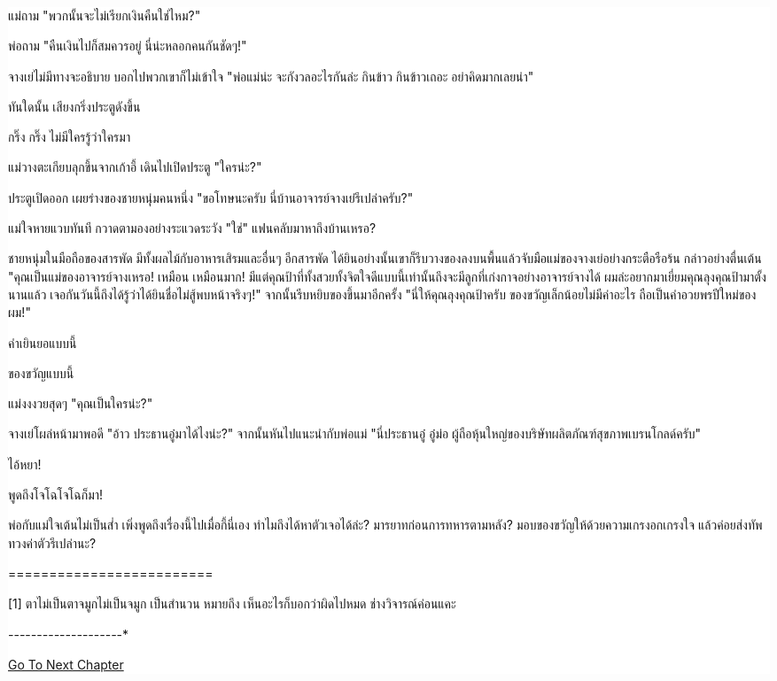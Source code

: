 แม่ถาม "พวกนั้นจะไม่เรียกเงินคืนใช่ไหม?"

พ่อถาม "คืนเงินไปก็สมควรอยู่ นี่น่ะหลอกคนกันชัดๆ!"

จางเย่ไม่มีทางจะอธิบาย บอกไปพวกเขาก็ไม่เข้าใจ "พ่อแม่น่ะ จะกังวลอะไรกันล่ะ กินข้าว กินข้าวเถอะ อย่าคิดมากเลยน่า"

ทันใดนั้น เสียงกริ่งประตูดังขึ้น

กริ๊ง กริ๊ง ไม่มีใครรู้ว่าใครมา

แม่วางตะเกียบลุกขึ้นจากเก้าอี้ เดินไปเปิดประตู "ใครน่ะ?"

ประตูเปิดออก เผยร่างของชายหนุ่มคนหนึ่ง "ขอโทษนะครับ นี่บ้านอาจารย์จางเย่รึเปล่าครับ?"

แม่ใจหายแวบทันที กวาดตามองอย่างระแวดระวัง "ใช่" แฟนคลับมาหาถึงบ้านเหรอ?

ชายหนุ่มในมือถือของสารพัด มีทั้งผลไม้กับอาหารเสิรมและอื่นๆ อีกสารพัด ได้ยินอย่างนั้นเขาก็รีบวางของลงบนพื้นแล้วจับมือแม่ของจางเย่อย่างกระตือรือร้น กล่าวอย่างตื่นเต้น "คุณเป็นแม่ของอาจารย์จางเหรอ! เหมือน เหมือนมาก! มีแต่คุณป้าที่ทั้งสวยทั้งจิตใจดีแบบนี้เท่านั้นถึงจะมีลูกที่เก่งกาจอย่างอาจารย์จางได้ ผมล่ะอยากมาเยี่ยมคุณลุงคุณป้ามาตั้งนานแล้ว เจอกันวันนี้ถึงได้รู้ว่าได้ยินชื่อไม่สู้พบหน้าจริงๆ!" จากนั้นรีบหยิบของขึ้นมาอีกครั้ง "นี่ให้คุณลุงคุณป้าครับ ของขวัญเล็กน้อยไม่มีค่าอะไร ถือเป็นคำอวยพรปีใหม่ของผม!"

คำเยินยอแบบนี้

ของขวัญแบบนี้

แม่งงงวยสุดๆ "คุณเป็นใครน่ะ?"

จางเย่โผล่หน้ามาพอดี "อ้าว ประธานอู๋มาได้ไงน่ะ?" จากนั้นหันไปแนะนำกับพ่อแม่ "นี่ประธานอู๋ อู๋ม่อ ผู้ถือหุ้นใหญ่ของบริษัทผลิตภัณฑ์สุขภาพเบรนโกลด์ครับ"

ไอ้หยา!

พูดถึงโจโฉโจโฉก็มา!

พ่อกับแม่ใจเต้นไม่เป็นส่ำ เพิ่งพูดถึงเรื่องนี้ไปเมื่อกี้นี่เอง ทำไมถึงได้หาตัวเจอได้ล่ะ? มารยาทก่อนการทหารตามหลัง? มอบของขวัญให้ด้วยความเกรงอกเกรงใจ แล้วค่อยส่งทัพทวงค่าตัวรึเปล่านะ?

=========================

[1] ตาไม่เป็นตาจมูกไม่เป็นจมูก เป็นสำนวน หมายถึง เห็นอะไรก็บอกว่าผิดไปหมด ช่างวิจารณ์ค่อนแคะ

*-*-*-*-*-*-*-*-*-*-*-*-*-*-*-*-*-*-*-*-*


[Go To Next Chapter]( ./87.md)